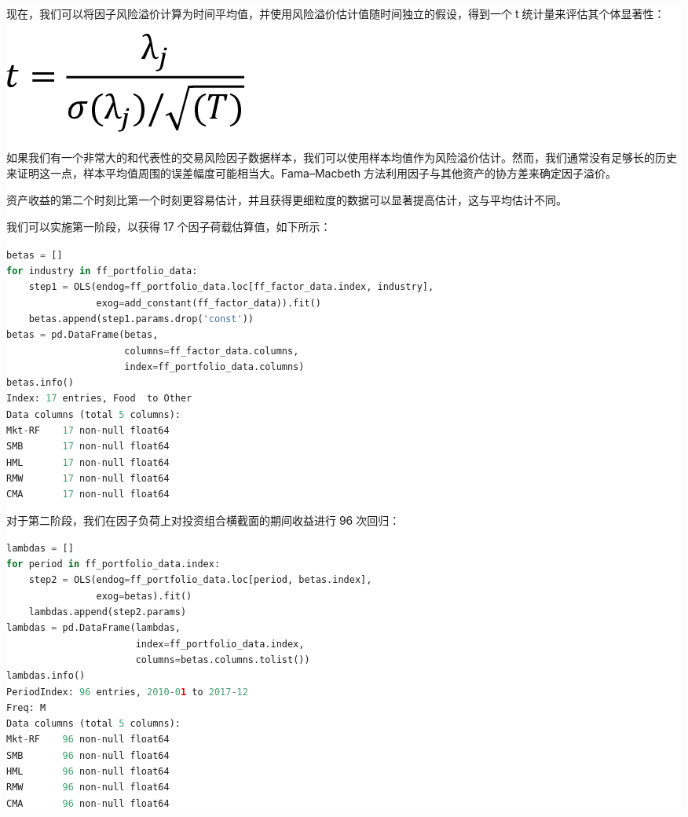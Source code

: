 现在，我们可以将因子风险溢价计算为时间平均值，并使用风险溢价估计值随时间独立的假设，得到一个 t 统计量来评估其个体显著性：

![](img/B15439_07_055.png)

如果我们有一个非常大的和代表性的交易风险因子数据样本，我们可以使用样本均值作为风险溢价估计。然而，我们通常没有足够长的历史来证明这一点，样本平均值周围的误差幅度可能相当大。Fama–Macbeth 方法利用因子与其他资产的协方差来确定因子溢价。

资产收益的第二个时刻比第一个时刻更容易估计，并且获得更细粒度的数据可以显著提高估计，这与平均估计不同。

我们可以实施第一阶段，以获得 17 个因子荷载估算值，如下所示：

```py
betas = []
for industry in ff_portfolio_data:
    step1 = OLS(endog=ff_portfolio_data.loc[ff_factor_data.index, industry],
                exog=add_constant(ff_factor_data)).fit()
    betas.append(step1.params.drop('const'))
betas = pd.DataFrame(betas,
                     columns=ff_factor_data.columns,
                     index=ff_portfolio_data.columns)
betas.info()
Index: 17 entries, Food  to Other
Data columns (total 5 columns):
Mkt-RF    17 non-null float64
SMB       17 non-null float64
HML       17 non-null float64
RMW       17 non-null float64
CMA       17 non-null float64 
```

对于第二阶段，我们在因子负荷上对投资组合横截面的期间收益进行 96 次回归：

```py
lambdas = []
for period in ff_portfolio_data.index:
    step2 = OLS(endog=ff_portfolio_data.loc[period, betas.index],
                exog=betas).fit()
    lambdas.append(step2.params)
lambdas = pd.DataFrame(lambdas,
                       index=ff_portfolio_data.index,
                       columns=betas.columns.tolist())
lambdas.info()
PeriodIndex: 96 entries, 2010-01 to 2017-12
Freq: M
Data columns (total 5 columns):
Mkt-RF    96 non-null float64
SMB       96 non-null float64
HML       96 non-null float64
RMW       96 non-null float64
CMA       96 non-null float64 
```

